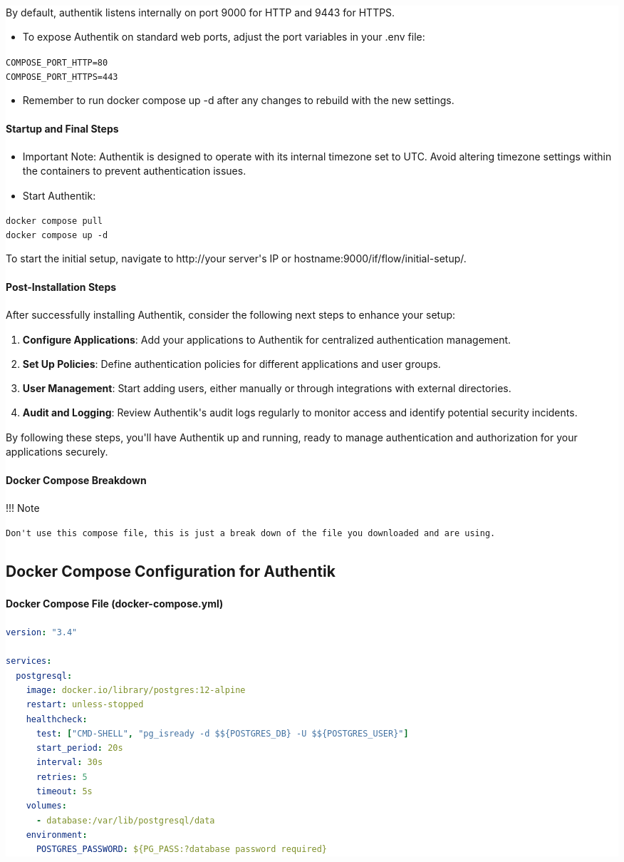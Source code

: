 By default, authentik listens internally on port 9000 for HTTP and 9443 for HTTPS.

* To expose Authentik on standard web ports, adjust the port variables in your .env file:

```text
COMPOSE_PORT_HTTP=80
COMPOSE_PORT_HTTPS=443
```

* Remember to run docker compose up -d after any changes to rebuild with the new settings.

#### Startup and Final Steps

* Important Note: Authentik is designed to operate with its internal timezone set to UTC. Avoid altering timezone settings within the containers to prevent authentication issues.

* Start Authentik:

```commandline
docker compose pull
docker compose up -d
```

To start the initial setup, navigate to http://your server's IP or hostname:9000/if/flow/initial-setup/.

#### Post-Installation Steps

After successfully installing Authentik, consider the following next steps to enhance your setup:

1. **Configure Applications**: Add your applications to Authentik for centralized authentication management.

2. **Set Up Policies**: Define authentication policies for different applications and user groups.

3. **User Management**: Start adding users, either manually or through integrations with external directories.

4. **Audit and Logging**: Review Authentik's audit logs regularly to monitor access and identify potential security incidents.

By following these steps, you'll have Authentik up and running, ready to manage authentication and authorization for your applications securely.

#### Docker Compose Breakdown

!!! Note

    Don't use this compose file, this is just a break down of the file you downloaded and are using.

## Docker Compose Configuration for Authentik

#### Docker Compose File (docker-compose.yml)

```yaml
version: "3.4"

services:
  postgresql:
    image: docker.io/library/postgres:12-alpine
    restart: unless-stopped
    healthcheck:
      test: ["CMD-SHELL", "pg_isready -d $${POSTGRES_DB} -U $${POSTGRES_USER}"]
      start_period: 20s
      interval: 30s
      retries: 5
      timeout: 5s
    volumes:
      - database:/var/lib/postgresql/data
    environment:
      POSTGRES_PASSWORD: ${PG_PASS:?database password required}
```